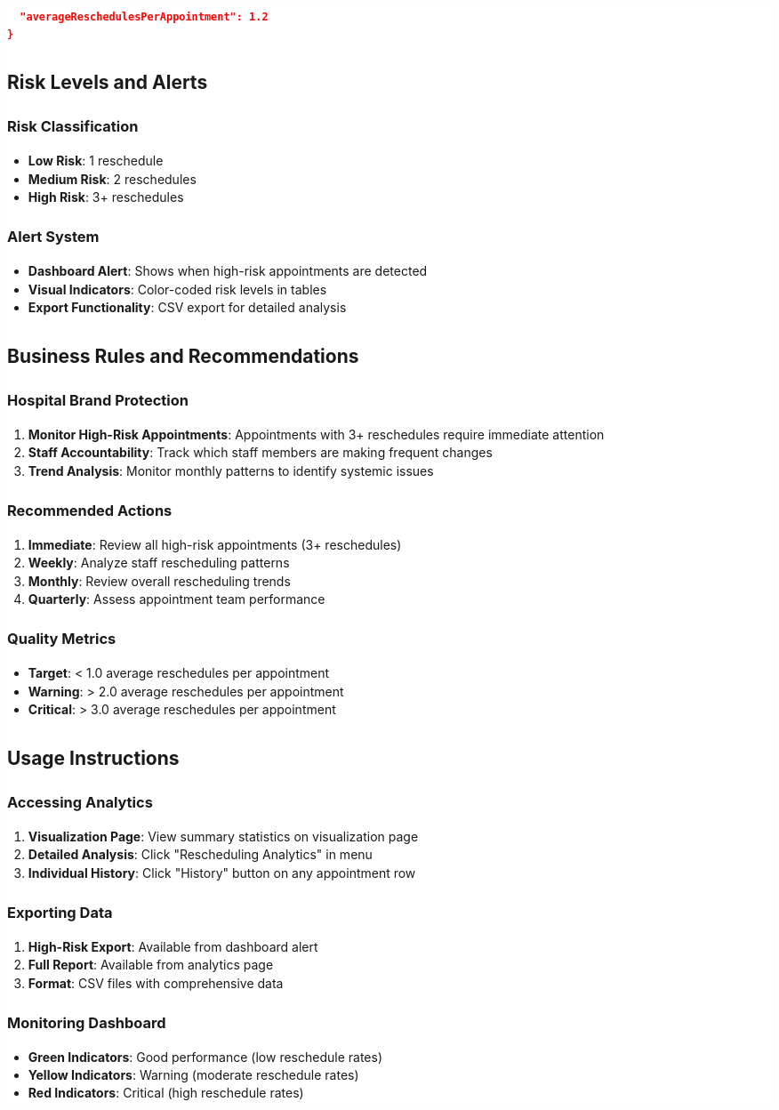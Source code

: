 ```json
  "averageReschedulesPerAppointment": 1.2
}
```

## Risk Levels and Alerts

### Risk Classification
- **Low Risk**: 1 reschedule
- **Medium Risk**: 2 reschedules
- **High Risk**: 3+ reschedules

### Alert System
- **Dashboard Alert**: Shows when high-risk appointments are detected
- **Visual Indicators**: Color-coded risk levels in tables
- **Export Functionality**: CSV export for detailed analysis

## Business Rules and Recommendations

### Hospital Brand Protection
1. **Monitor High-Risk Appointments**: Appointments with 3+ reschedules require immediate attention
2. **Staff Accountability**: Track which staff members are making frequent changes
3. **Trend Analysis**: Monitor monthly patterns to identify systemic issues

### Recommended Actions
1. **Immediate**: Review all high-risk appointments (3+ reschedules)
2. **Weekly**: Analyze staff rescheduling patterns
3. **Monthly**: Review overall rescheduling trends
4. **Quarterly**: Assess appointment team performance

### Quality Metrics
- **Target**: < 1.0 average reschedules per appointment
- **Warning**: > 2.0 average reschedules per appointment
- **Critical**: > 3.0 average reschedules per appointment

## Usage Instructions

### Accessing Analytics
1. **Visualization Page**: View summary statistics on visualization page
2. **Detailed Analysis**: Click "Rescheduling Analytics" in menu
3. **Individual History**: Click "History" button on any appointment row

### Exporting Data
1. **High-Risk Export**: Available from dashboard alert
2. **Full Report**: Available from analytics page
3. **Format**: CSV files with comprehensive data

### Monitoring Dashboard
- **Green Indicators**: Good performance (low reschedule rates)
- **Yellow Indicators**: Warning (moderate reschedule rates)
- **Red Indicators**: Critical (high reschedule rates)
